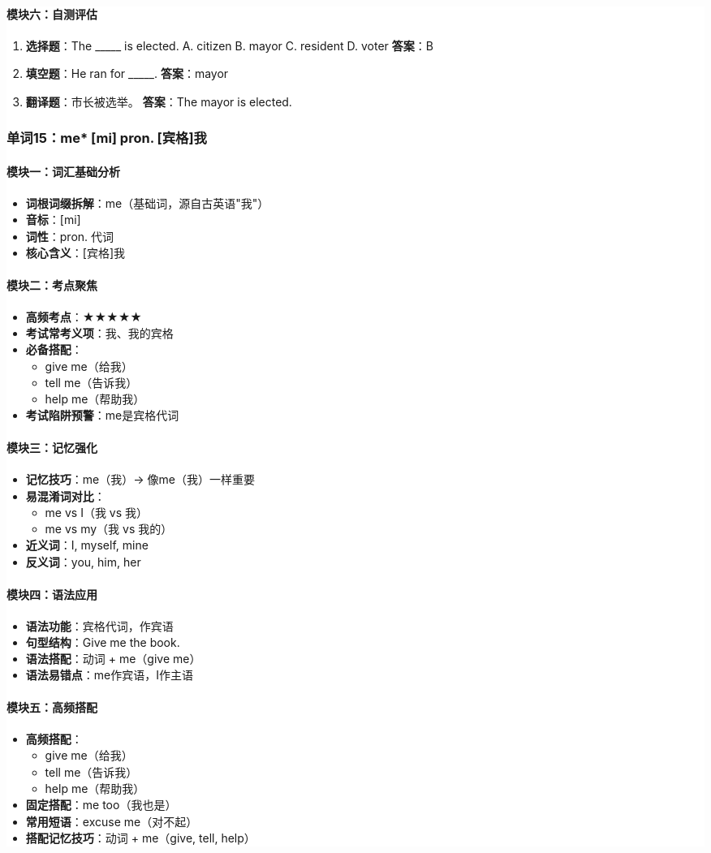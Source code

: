 #### 模块六：自测评估

1. **选择题**：The _____ is elected.
   A. citizen  B. mayor  C. resident  D. voter
   **答案**：B

2. **填空题**：He ran for _____.
   **答案**：mayor

3. **翻译题**：市长被选举。
   **答案**：The mayor is elected.

### 单词15：me* [mi] pron. [宾格]我

#### 模块一：词汇基础分析

- **词根词缀拆解**：me（基础词，源自古英语"我"）
- **音标**：[mi]
- **词性**：pron. 代词
- **核心含义**：[宾格]我

#### 模块二：考点聚焦

- **高频考点**：★★★★★
- **考试常考义项**：我、我的宾格
- **必备搭配**：
  - give me（给我）
  - tell me（告诉我）
  - help me（帮助我）
- **考试陷阱预警**：me是宾格代词

#### 模块三：记忆强化

- **记忆技巧**：me（我）→ 像me（我）一样重要
- **易混淆词对比**：
  - me vs I（我 vs 我）
  - me vs my（我 vs 我的）
- **近义词**：I, myself, mine
- **反义词**：you, him, her

#### 模块四：语法应用

- **语法功能**：宾格代词，作宾语
- **句型结构**：Give me the book.
- **语法搭配**：动词 + me（give me）
- **语法易错点**：me作宾语，I作主语

#### 模块五：高频搭配

- **高频搭配**：
  - give me（给我）
  - tell me（告诉我）
  - help me（帮助我）
- **固定搭配**：me too（我也是）
- **常用短语**：excuse me（对不起）
- **搭配记忆技巧**：动词 + me（give, tell, help）
